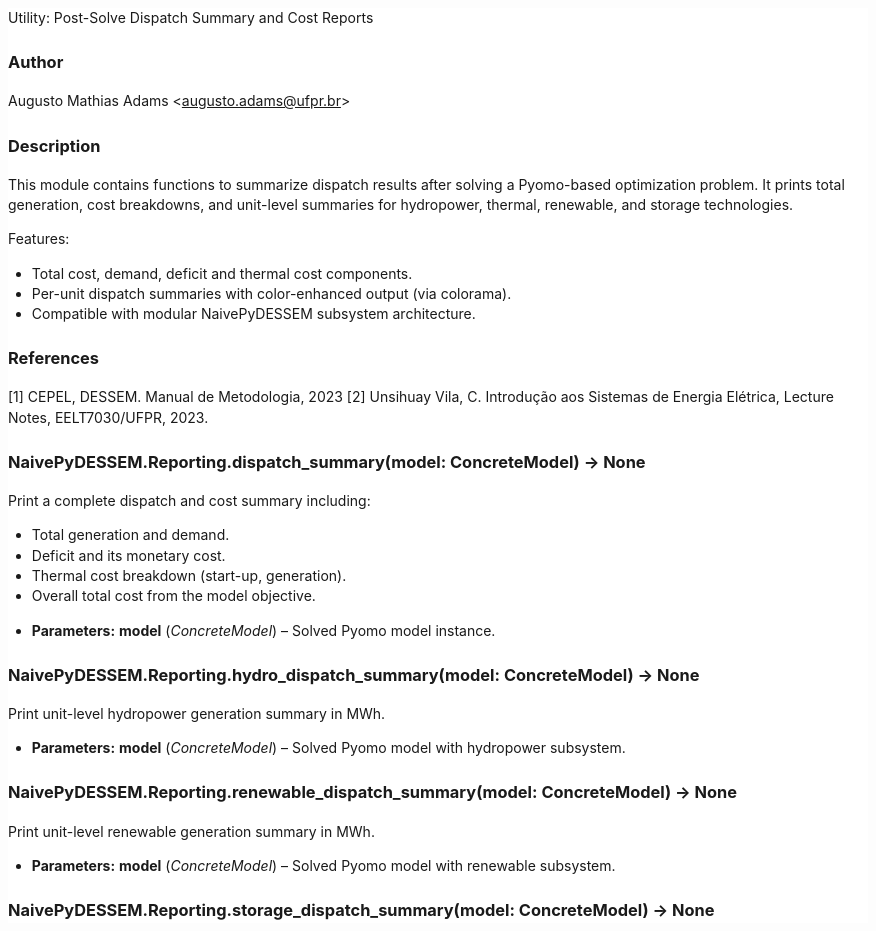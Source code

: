 Utility: Post-Solve Dispatch Summary and Cost Reports

### Author

Augusto Mathias Adams <[augusto.adams@ufpr.br](mailto:augusto.adams@ufpr.br)>

### Description

This module contains functions to summarize dispatch results after solving
a Pyomo-based optimization problem. It prints total generation, cost breakdowns,
and unit-level summaries for hydropower, thermal, renewable, and storage technologies.

Features:
- Total cost, demand, deficit and thermal cost components.
- Per-unit dispatch summaries with color-enhanced output (via colorama).
- Compatible with modular NaivePyDESSEM subsystem architecture.

### References

[1] CEPEL, DESSEM. Manual de Metodologia, 2023
[2] Unsihuay Vila, C. Introdução aos Sistemas de Energia Elétrica, Lecture Notes, EELT7030/UFPR, 2023.

### NaivePyDESSEM.Reporting.dispatch_summary(model: ConcreteModel) → None

Print a complete dispatch and cost summary including:
- Total generation and demand.
- Deficit and its monetary cost.
- Thermal cost breakdown (start-up, generation).
- Overall total cost from the model objective.

* **Parameters:**
  **model** (*ConcreteModel*) – Solved Pyomo model instance.

### NaivePyDESSEM.Reporting.hydro_dispatch_summary(model: ConcreteModel) → None

Print unit-level hydropower generation summary in MWh.

* **Parameters:**
  **model** (*ConcreteModel*) – Solved Pyomo model with hydropower subsystem.

### NaivePyDESSEM.Reporting.renewable_dispatch_summary(model: ConcreteModel) → None

Print unit-level renewable generation summary in MWh.

* **Parameters:**
  **model** (*ConcreteModel*) – Solved Pyomo model with renewable subsystem.

### NaivePyDESSEM.Reporting.storage_dispatch_summary(model: ConcreteModel) → None
